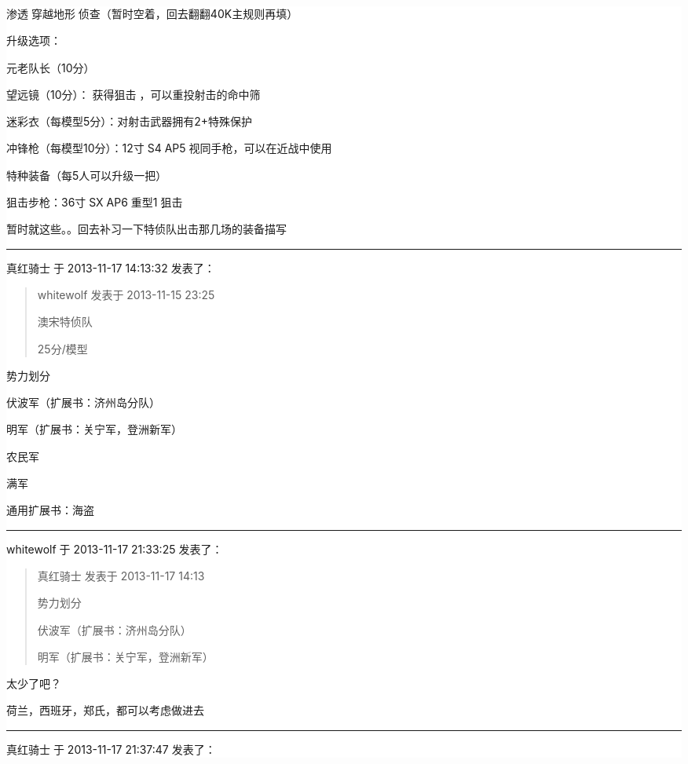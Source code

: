 渗透 穿越地形 侦查（暂时空着，回去翻翻40K主规则再填）

升级选项：

元老队长（10分）

望远镜（10分）： 获得狙击 ，可以重投射击的命中筛

迷彩衣（每模型5分）：对射击武器拥有2+特殊保护

冲锋枪（每模型10分）：12寸 S4 AP5 视同手枪，可以在近战中使用

特种装备（每5人可以升级一把）

狙击步枪：36寸 SX AP6 重型1 狙击

暂时就这些。。回去补习一下特侦队出击那几场的装备描写

---------

真红骑士 于 2013-11-17 14:13:32 发表了：

> whitewolf 发表于 2013-11-15 23:25
> 
> 澳宋特侦队
> 
> 25分/模型



势力划分

伏波军（扩展书：济州岛分队）

明军（扩展书：关宁军，登洲新军）

农民军

满军

通用扩展书：海盗

---------

whitewolf 于 2013-11-17 21:33:25 发表了：

> 真红骑士 发表于 2013-11-17 14:13
> 
> 势力划分
> 
> 伏波军（扩展书：济州岛分队）
> 
> 明军（扩展书：关宁军，登洲新军）



太少了吧？

荷兰，西班牙，郑氏，都可以考虑做进去

---------

真红骑士 于 2013-11-17 21:37:47 发表了：
